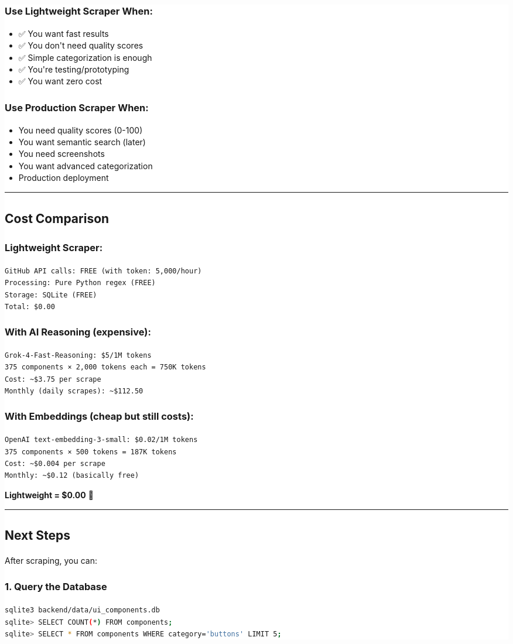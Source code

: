 ### **Use Lightweight Scraper When:**
- ✅ You want fast results
- ✅ You don't need quality scores
- ✅ Simple categorization is enough
- ✅ You're testing/prototyping
- ✅ You want zero cost

### **Use Production Scraper When:**
- You need quality scores (0-100)
- You want semantic search (later)
- You need screenshots
- You want advanced categorization
- Production deployment

---

## Cost Comparison

### **Lightweight Scraper:**
```
GitHub API calls: FREE (with token: 5,000/hour)
Processing: Pure Python regex (FREE)
Storage: SQLite (FREE)
Total: $0.00
```

### **With AI Reasoning (expensive):**
```
Grok-4-Fast-Reasoning: $5/1M tokens
375 components × 2,000 tokens each = 750K tokens
Cost: ~$3.75 per scrape
Monthly (daily scrapes): ~$112.50
```

### **With Embeddings (cheap but still costs):**
```
OpenAI text-embedding-3-small: $0.02/1M tokens
375 components × 500 tokens = 187K tokens
Cost: ~$0.004 per scrape
Monthly: ~$0.12 (basically free)
```

**Lightweight = $0.00** 🎉

---

## Next Steps

After scraping, you can:

### **1. Query the Database**
```bash
sqlite3 backend/data/ui_components.db
sqlite> SELECT COUNT(*) FROM components;
sqlite> SELECT * FROM components WHERE category='buttons' LIMIT 5;
```
